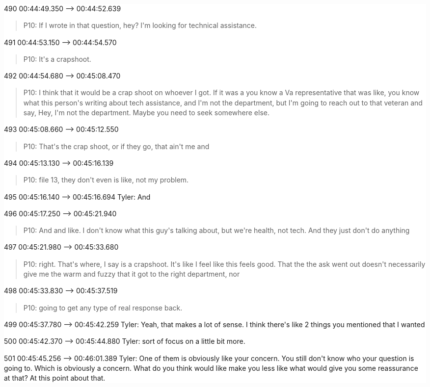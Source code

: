 490
00:44:49.350 --> 00:44:52.639
> P10: If I wrote in that question, hey? I'm looking for technical assistance.

491
00:44:53.150 --> 00:44:54.570
> P10: It's a crapshoot.

492
00:44:54.680 --> 00:45:08.470
> P10: I think that it would be a crap shoot on whoever I got. If it was a you know a Va representative that was like, you know what this person's writing about tech assistance, and I'm not the department, but I'm going to reach out to that veteran and say, Hey, I'm not the department. Maybe you need to seek somewhere else.

493
00:45:08.660 --> 00:45:12.550
> P10: That's the crap shoot, or if they go, that ain't me and

494
00:45:13.130 --> 00:45:16.139
> P10: file 13, they don't even is like, not my problem.

495
00:45:16.140 --> 00:45:16.694
Tyler: And

496
00:45:17.250 --> 00:45:21.940
> P10: And and like. I don't know what this guy's talking about, but we're health, not tech. And they just don't do anything

497
00:45:21.980 --> 00:45:33.680
> P10: right. That's where, I say is a crapshoot. It's like I feel like this feels good. That the the ask went out doesn't necessarily give me the warm and fuzzy that it got to the right department, nor

498
00:45:33.830 --> 00:45:37.519
> P10: going to get any type of real response back.

499
00:45:37.780 --> 00:45:42.259
Tyler: Yeah, that makes a lot of sense. I think there's like 2 things you mentioned that I wanted

500
00:45:42.370 --> 00:45:44.880
Tyler: sort of focus on a little bit more.

501
00:45:45.256 --> 00:46:01.389
Tyler: One of them is obviously like your concern. You still don't know who your question is going to. Which is obviously a concern. What do you think would like make you less like what would give you some reassurance at that? At this point about that.
